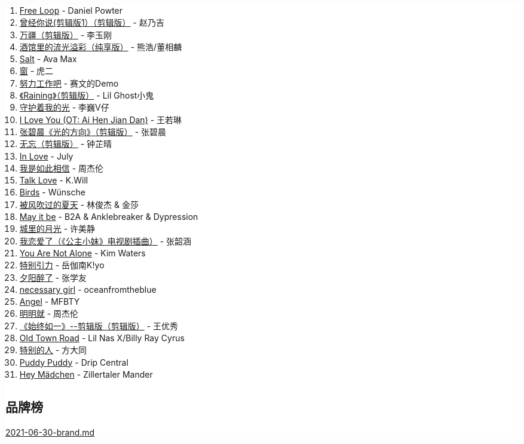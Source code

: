 1. [Free Loop](https://sf3-cdn-tos.douyinstatic.com/obj/tos-cn-ve-2774/6bf7cbdca7a54b26983694a314531bd4) - Daniel Powter
1. [曾经你说(剪辑版1）（剪辑版）](https://sf6-cdn-tos.douyinstatic.com/obj/tos-cn-ve-2774/009731e932704ed28ba74617e292f8c0) - 赵乃吉
1. [万疆（剪辑版）](https://sf3-cdn-tos.douyinstatic.com/obj/tos-cn-ve-2774/59f5b22062174b639df7640423f84460) - 李玉刚
1. [酒馆里的流光溢彩（纯享版）](https://sf3-cdn-tos.douyinstatic.com/obj/tos-cn-ve-2774/c318b3a31d9944a5a4f72668c031f9e2) - 熊浩/董相麟
1. [Salt](https://sf6-cdn-tos.douyinstatic.com/obj/tos-cn-ve-2774/3ab4a895057e4e35a7ef4d710ce6ac2c) - Ava Max
1. [窗](https://sf3-cdn-tos.douyinstatic.com/obj/tos-cn-ve-2774/269c983db11f449ca8ec78006d207f24) - 虎二
1. [努力工作吧]() - 赛文的Demo
1. [《Raining》（剪辑版）](https://sf6-cdn-tos.douyinstatic.com/obj/tos-cn-ve-2774/7be2735a9c5c42219f8e738c78fcadb3) - Lil Ghost小鬼
1. [守护着我的光](https://sf6-cdn-tos.douyinstatic.com/obj/tos-cn-ve-2774/9df800f62ae04a7191b9ab23ff6e329b) - 李巍V仔
1. [I Love You (OT: Ai Hen Jian Dan)]() - 王若琳
1. [张碧晨《光的方向》（剪辑版）](https://sf3-cdn-tos.douyinstatic.com/obj/tos-cn-ve-2774/80fe956e74914f2db2b6ef2647448a22) - 张碧晨
1. [无忘（剪辑版）](https://sf6-cdn-tos.douyinstatic.com/obj/tos-cn-ve-2774/cf65dcfea03a44c9b1eea096c62f4c46) - 钟芷晴
1. [In Love](https://sf3-cdn-tos.douyinstatic.com/obj/tos-cn-ve-2774/8721d241fc0249dcb232d5b1dbd30a1c) - July
1. [我是如此相信]() - 周杰伦
1. [Talk Love](https://sf6-cdn-tos.douyinstatic.com/obj/tos-cn-ve-2774/09e1f868384f4173ad9a21c61875d9c1) - K.Will
1. [Birds](https://sf6-cdn-tos.douyinstatic.com/obj/tos-cn-ve-2774/6f99776d01054ab7a18572e8bf767438) - Wünsche
1. [被风吹过的夏天]() - 林俊杰 & 金莎
1. [May it be](https://sf3-cdn-tos.douyinstatic.com/obj/tos-cn-ve-2774/cec739fc35a64849b5293b97bc59b736) - B2A & Anklebreaker & Dypression
1. [城里的月光](https://sf3-cdn-tos.douyinstatic.com/obj/tos-cn-ve-2774/90f216b35e4f4257bdd18e3d9c0b13eb) - 许美静
1. [我恋爱了（《公主小妹》电视剧插曲）]() - 张韶涵
1. [You Are Not Alone](https://sf6-cdn-tos.douyinstatic.com/obj/tos-cn-ve-2774/c6421cadd6fe4a13a6c89886315b6f6d) - Kim Waters
1. [特别引力]() - 岳伽南K!yo
1. [夕阳醉了](https://sf3-cdn-tos.douyinstatic.com/obj/tos-cn-ve-2774/3c6b41244111437f9362892a57c0561e) - 张学友
1. [necessary girl](https://sf3-cdn-tos.douyinstatic.com/obj/tos-cn-ve-2774/240c3dbe9abe4971a82e882a69140cc8) - oceanfromtheblue
1. [Angel](https://sf3-cdn-tos.douyinstatic.com/obj/tos-cn-ve-2774/bda079ec512749f5b741bd538e0101fa) - MFBTY
1. [明明就]() - 周杰伦
1. [《始终如一》--剪辑版（剪辑版）](https://sf3-cdn-tos.douyinstatic.com/obj/tos-cn-ve-2774/0811166758944c53a5c682ebd0f4e27d) - 王优秀
1. [Old Town Road](https://sf6-cdn-tos.douyinstatic.com/obj/tos-cn-ve-2774/571d360d21b14fef8a8f267dd6e237ff) - Lil Nas X/Billy Ray Cyrus 
1. [特别的人]() - 方大同
1. [Puddy Puddy](https://sf6-cdn-tos.douyinstatic.com/obj/tos-cn-ve-2774/06a2621d769045189864d76cf06030b6) - Drip Central
1. [Hey Mädchen]() - Zillertaler Mander

## 品牌榜

[2021-06-30-brand.md](2021-06-30-brand.md)
